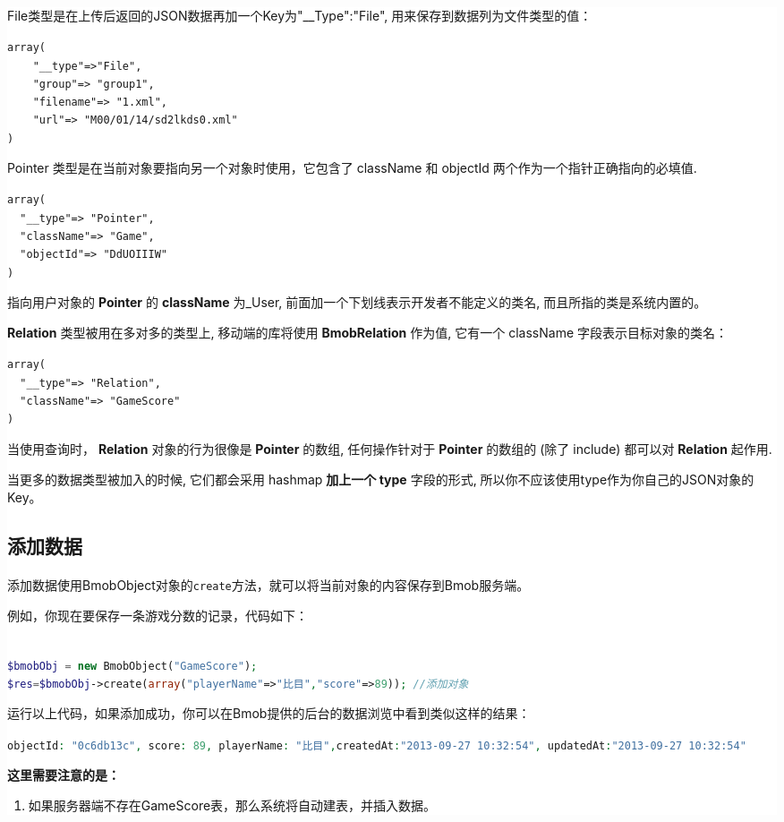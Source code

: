 File类型是在上传后返回的JSON数据再加一个Key为"__Type":"File", 用来保存到数据列为文件类型的值：
```
array(
    "__type"=>"File",
    "group"=> "group1",
    "filename"=> "1.xml",
    "url"=> "M00/01/14/sd2lkds0.xml"
)
```


Pointer 类型是在当前对象要指向另一个对象时使用，它包含了 className 和 objectId 两个作为一个指针正确指向的必填值.
```
array(
  "__type"=> "Pointer",
  "className"=> "Game",
  "objectId"=> "DdUOIIIW"
)
```
指向用户对象的 **Pointer** 的 **className** 为_User, 前面加一个下划线表示开发者不能定义的类名, 而且所指的类是系统内置的。

**Relation** 类型被用在多对多的类型上, 移动端的库将使用 **BmobRelation** 作为值, 它有一个 className 字段表示目标对象的类名：
```
array(
  "__type"=> "Relation",
  "className"=> "GameScore"
)
```
当使用查询时， **Relation** 对象的行为很像是 **Pointer** 的数组, 任何操作针对于 **Pointer** 的数组的 (除了 include) 都可以对 **Relation** 起作用.

当更多的数据类型被加入的时候, 它们都会采用 hashmap **加上一个 type** 字段的形式, 所以你不应该使用type作为你自己的JSON对象的Key。


## 添加数据

添加数据使用BmobObject对象的`create`方法，就可以将当前对象的内容保存到Bmob服务端。

例如，你现在要保存一条游戏分数的记录，代码如下：

```php

$bmobObj = new BmobObject("GameScore");
$res=$bmobObj->create(array("playerName"=>"比目","score"=>89)); //添加对象

```

运行以上代码，如果添加成功，你可以在Bmob提供的后台的数据浏览中看到类似这样的结果：

```php
objectId: "0c6db13c", score: 89, playerName: "比目",createdAt:"2013-09-27 10:32:54", updatedAt:"2013-09-27 10:32:54"
```

**这里需要注意的是：**
    
1. 如果服务器端不存在GameScore表，那么系统将自动建表，并插入数据。
    